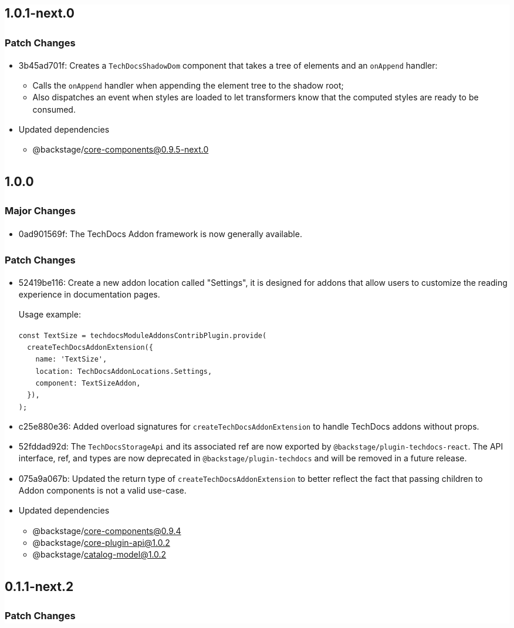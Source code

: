 ## 1.0.1-next.0

### Patch Changes

- 3b45ad701f: Creates a `TechDocsShadowDom` component that takes a tree of elements and an `onAppend` handler:

  - Calls the `onAppend` handler when appending the element tree to the shadow root;
  - Also dispatches an event when styles are loaded to let transformers know that the computed styles are ready to be consumed.

- Updated dependencies
  - @backstage/core-components@0.9.5-next.0

## 1.0.0

### Major Changes

- 0ad901569f: The TechDocs Addon framework is now generally available.

### Patch Changes

- 52419be116: Create a new addon location called "Settings", it is designed for addons that allow users to customize the reading experience in documentation pages.

  Usage example:

  ```tsx
  const TextSize = techdocsModuleAddonsContribPlugin.provide(
    createTechDocsAddonExtension({
      name: 'TextSize',
      location: TechDocsAddonLocations.Settings,
      component: TextSizeAddon,
    }),
  );
  ```

- c25e880e36: Added overload signatures for `createTechDocsAddonExtension` to handle TechDocs addons without props.
- 52fddad92d: The `TechDocsStorageApi` and its associated ref are now exported by `@backstage/plugin-techdocs-react`. The API interface, ref, and types are now deprecated in `@backstage/plugin-techdocs` and will be removed in a future release.
- 075a9a067b: Updated the return type of `createTechDocsAddonExtension` to better reflect the fact that passing children to Addon components is not a valid use-case.
- Updated dependencies
  - @backstage/core-components@0.9.4
  - @backstage/core-plugin-api@1.0.2
  - @backstage/catalog-model@1.0.2

## 0.1.1-next.2

### Patch Changes
